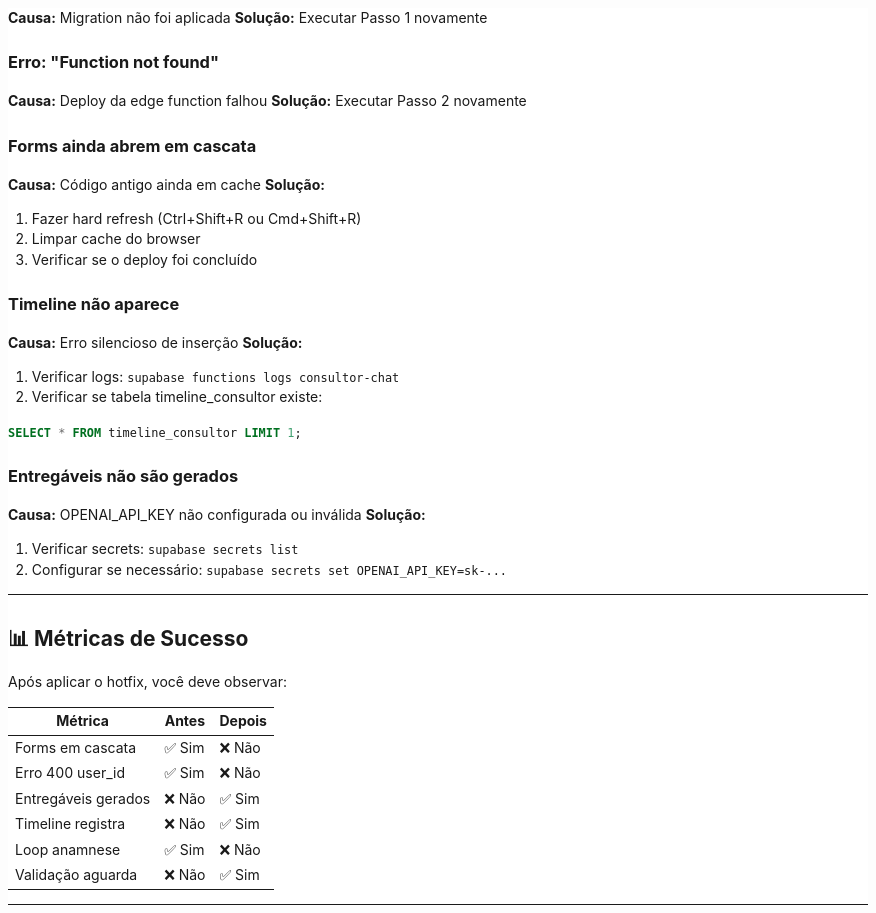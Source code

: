 **Causa:** Migration não foi aplicada
**Solução:** Executar Passo 1 novamente

### Erro: "Function not found"

**Causa:** Deploy da edge function falhou
**Solução:** Executar Passo 2 novamente

### Forms ainda abrem em cascata

**Causa:** Código antigo ainda em cache
**Solução:**
1. Fazer hard refresh (Ctrl+Shift+R ou Cmd+Shift+R)
2. Limpar cache do browser
3. Verificar se o deploy foi concluído

### Timeline não aparece

**Causa:** Erro silencioso de inserção
**Solução:**
1. Verificar logs: `supabase functions logs consultor-chat`
2. Verificar se tabela timeline_consultor existe:
```sql
SELECT * FROM timeline_consultor LIMIT 1;
```

### Entregáveis não são gerados

**Causa:** OPENAI_API_KEY não configurada ou inválida
**Solução:**
1. Verificar secrets: `supabase secrets list`
2. Configurar se necessário: `supabase secrets set OPENAI_API_KEY=sk-...`

---

## 📊 Métricas de Sucesso

Após aplicar o hotfix, você deve observar:

| Métrica | Antes | Depois |
|---------|-------|--------|
| Forms em cascata | ✅ Sim | ❌ Não |
| Erro 400 user_id | ✅ Sim | ❌ Não |
| Entregáveis gerados | ❌ Não | ✅ Sim |
| Timeline registra | ❌ Não | ✅ Sim |
| Loop anamnese | ✅ Sim | ❌ Não |
| Validação aguarda | ❌ Não | ✅ Sim |

---
